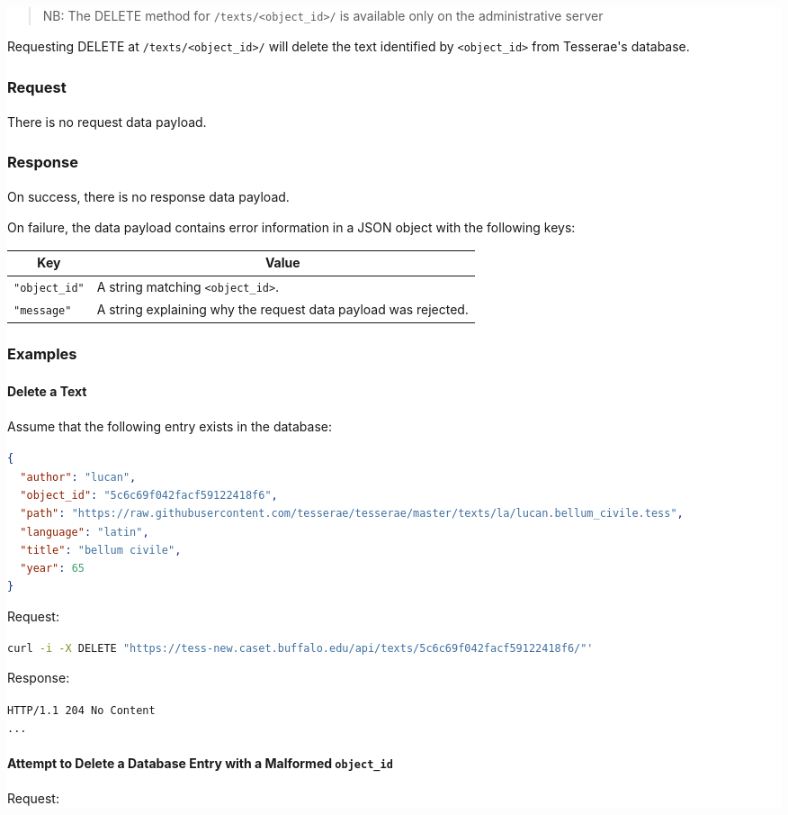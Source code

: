 > NB:  The DELETE method for `/texts/<object_id>/` is available only on the administrative server

Requesting DELETE at `/texts/<object_id>/` will delete the text identified by `<object_id>` from Tesserae's database.

### Request

There is no request data payload.

### Response

On success, there is no response data payload.

On failure, the data payload contains error information in a JSON object with the following keys:

|Key|Value|
|---|---|
|`"object_id"`|A string matching `<object_id>`.|
|`"message"`|A string explaining why the request data payload was rejected.|

### Examples

#### Delete a Text

Assume that the following entry exists in the database:

```json
{
  "author": "lucan",
  "object_id": "5c6c69f042facf59122418f6",
  "path": "https://raw.githubusercontent.com/tesserae/tesserae/master/texts/la/lucan.bellum_civile.tess",
  "language": "latin",
  "title": "bellum civile",
  "year": 65
}
```

Request:

```bash
curl -i -X DELETE "https://tess-new.caset.buffalo.edu/api/texts/5c6c69f042facf59122418f6/"'
```

Response:

```http
HTTP/1.1 204 No Content
...
```

#### Attempt to Delete a Database Entry with a Malformed `object_id`

Request:
